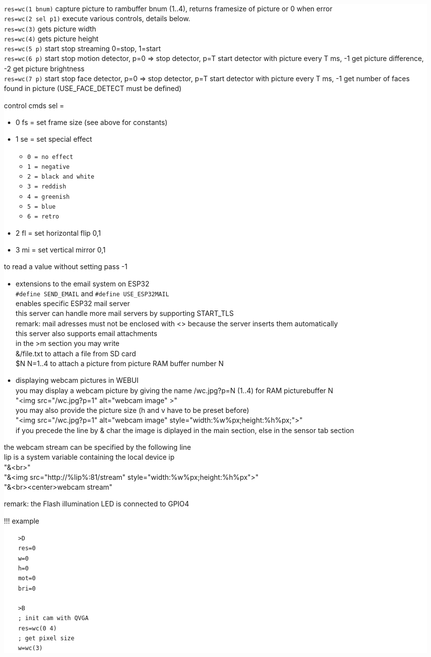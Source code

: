 `res=wc(1 bnum)` capture picture to rambuffer bnum (1..4), returns framesize of picture or 0 when error  
`res=wc(2 sel p1)` execute various controls, details below.  
`res=wc(3)` gets picture width  
`res=wc(4)` gets picture height  
`res=wc(5 p)` start stop streaming 0=stop, 1=start  
`res=wc(6 p)` start stop motion detector, p=0 => stop detector, p=T start detector with picture every T ms, -1 get picture difference, -2 get picture brightness  
`res=wc(7 p)` start stop face detector, p=0 => stop detector, p=T start detector with picture every T ms, -1 get number of faces found in picture (USE_FACE_DETECT must be defined)  

control cmds sel =  
* 0 fs = set frame size (see above for constants)    
* 1 se = set special effect  

  - `0 = no effect`  
  - `1 = negative`  
  - `2 = black and white`  
  - `3 = reddish`  
  - `4 = greenish`  
  - `5 = blue`  
  - `6 = retro`  

* 2 fl = set horizontal flip 0,1  
* 3 mi = set vertical mirror 0,1  

to read a value without setting pass -1

* extensions to the email system on ESP32  
`#define SEND_EMAIL` and `#define USE_ESP32MAIL`  
enables specific ESP32 mail server  
this server can handle more mail servers by supporting START_TLS  
remark:  mail adresses must not be enclosed with <> because the server inserts them automatically  
this server also supports email attachments  
in the >m section you may write  
&amp;/file.txt  to attach a file from SD card  
$N   N=1..4 to attach a picture from picture RAM buffer number N  

* displaying webcam pictures in WEBUI  
you may display a webcam picture by giving the name /wc.jpg?p=N (1..4) for RAM picturebuffer N  
"&lt;img src="/wc.jpg?p=1" alt="webcam image" >"  
you may also provide the picture size  (h and v have to be preset before)  
"&lt;img src="/wc.jpg?p=1" alt="webcam image" style="width:%w%px;height:%h%px;">"  
if you precede the line by & char the image is diplayed in the main section, else in the sensor tab section  

the webcam stream can be specified by the following line  
lip is a system variable containing the local device ip   
"&&lt;br>"  
"&&lt;img src="http://%lip%:81/stream" style="width:%w%px;height:%h%px">"  
"&&lt;br>&lt;center>webcam stream"  

remark: the Flash illumination LED is connected to GPIO4

!!! example
```
    >D
    res=0
    w=0
    h=0
    mot=0
    bri=0

    >B
    ; init cam with QVGA
    res=wc(0 4)
    ; get pixel size
    w=wc(3)
```